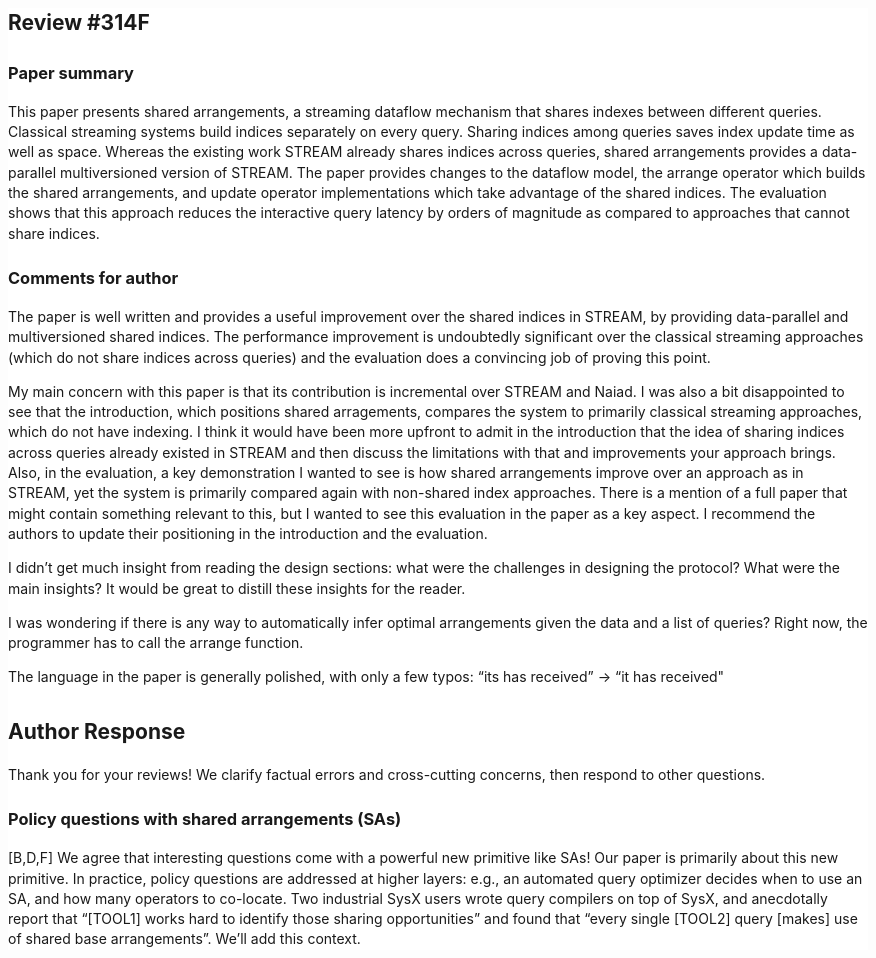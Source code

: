 ## Review #314F

### Paper summary
This paper presents shared arrangements, a streaming dataflow mechanism that shares indexes between different queries. Classical streaming systems build indices separately on every query. Sharing indices among queries saves index update time as well as space. Whereas the existing work STREAM already shares indices across queries, shared arrangements provides a data-parallel multiversioned version of STREAM. The paper provides changes to the dataflow model, the arrange operator which builds the shared arrangements, and update operator implementations which take advantage of the shared indices. The evaluation shows that this approach reduces the interactive query latency by orders of magnitude as compared to approaches that cannot share indices.

### Comments for author
The paper is well written and provides a useful improvement over the shared indices in STREAM, by providing data-parallel and multiversioned shared indices. The performance improvement is undoubtedly significant over the classical streaming approaches (which do not share indices across queries) and the evaluation does a convincing job of proving this point.

My main concern with this paper is that its contribution is incremental over STREAM and Naiad. I was also a bit disappointed to see that the introduction, which positions shared arragements, compares the system to primarily classical streaming approaches, which do not have indexing. I think it would have been more upfront to admit in the introduction that the idea of sharing indices across queries already existed in STREAM and then discuss the limitations with that and improvements your approach brings. Also, in the evaluation, a key demonstration I wanted to see is how shared arrangements improve over an approach as in STREAM, yet the system is primarily compared again with non-shared index approaches. There is a mention of a full paper that might contain something relevant to this, but I wanted to see this evaluation in the paper as a key aspect. I recommend the authors to update their positioning in the introduction and the evaluation.

I didn’t get much insight from reading the design sections: what were the challenges in designing the protocol? What were the main insights? It would be great to distill these insights for the reader.

I was wondering if there is any way to automatically infer optimal arrangements given the data and a list of queries? Right now, the programmer has to call the arrange function.

The language in the paper is generally polished, with only a few typos: “its has received” -> “it has received"

## Author Response

Thank you for your reviews! We clarify factual errors and cross-cutting concerns, then respond to other questions.

### Policy questions with shared arrangements (SAs)
[B,D,F] We agree that interesting questions come with a powerful new primitive like SAs! Our paper is primarily about this new primitive. In practice, policy questions are addressed at higher layers: e.g., an automated query optimizer decides when to use an SA, and how many operators to co-locate. Two industrial SysX users wrote query compilers on top of SysX, and anecdotally report that “[TOOL1] works hard to identify those sharing opportunities” and found that “every single [TOOL2] query [makes] use of shared base arrangements”. We’ll add this context.
